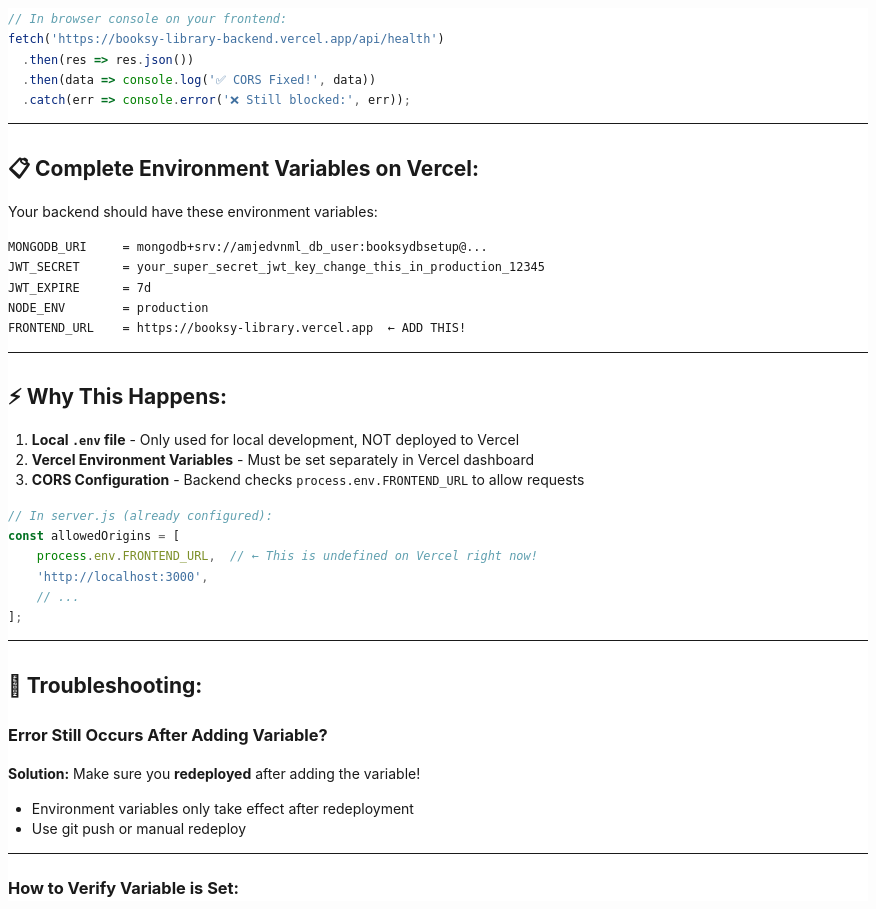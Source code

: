 ```javascript
// In browser console on your frontend:
fetch('https://booksy-library-backend.vercel.app/api/health')
  .then(res => res.json())
  .then(data => console.log('✅ CORS Fixed!', data))
  .catch(err => console.error('❌ Still blocked:', err));
```

---

## 📋 **Complete Environment Variables on Vercel:**

Your backend should have these environment variables:

```
MONGODB_URI     = mongodb+srv://amjedvnml_db_user:booksydbsetup@...
JWT_SECRET      = your_super_secret_jwt_key_change_this_in_production_12345
JWT_EXPIRE      = 7d
NODE_ENV        = production
FRONTEND_URL    = https://booksy-library.vercel.app  ← ADD THIS!
```

---

## ⚡ **Why This Happens:**

1. **Local `.env` file** - Only used for local development, NOT deployed to Vercel
2. **Vercel Environment Variables** - Must be set separately in Vercel dashboard
3. **CORS Configuration** - Backend checks `process.env.FRONTEND_URL` to allow requests

```javascript
// In server.js (already configured):
const allowedOrigins = [
    process.env.FRONTEND_URL,  // ← This is undefined on Vercel right now!
    'http://localhost:3000',
    // ...
];
```

---

## 🐛 **Troubleshooting:**

### **Error Still Occurs After Adding Variable?**

**Solution:** Make sure you **redeployed** after adding the variable!
- Environment variables only take effect after redeployment
- Use git push or manual redeploy

---

### **How to Verify Variable is Set:**
